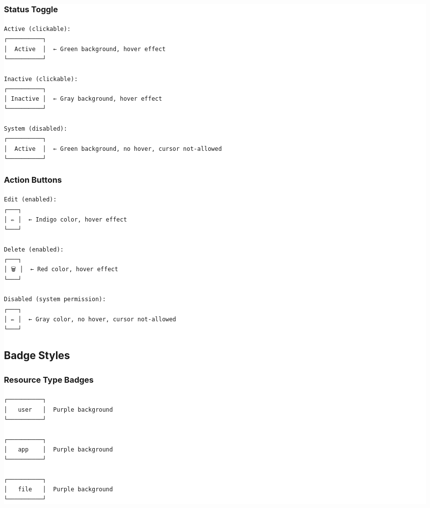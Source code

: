 ```
```

### Status Toggle
```
Active (clickable):
┌──────────┐
│  Active  │  ← Green background, hover effect
└──────────┘

Inactive (clickable):
┌──────────┐
│ Inactive │  ← Gray background, hover effect
└──────────┘

System (disabled):
┌──────────┐
│  Active  │  ← Green background, no hover, cursor not-allowed
└──────────┘
```

### Action Buttons
```
Edit (enabled):
┌───┐
│ ✏️ │  ← Indigo color, hover effect
└───┘

Delete (enabled):
┌───┐
│ 🗑 │  ← Red color, hover effect
└───┘

Disabled (system permission):
┌───┐
│ ✏️ │  ← Gray color, no hover, cursor not-allowed
└───┘
```

## Badge Styles

### Resource Type Badges
```
┌──────────┐
│   user   │  Purple background
└──────────┘

┌──────────┐
│   app    │  Purple background
└──────────┘

┌──────────┐
│   file   │  Purple background
└──────────┘
```
